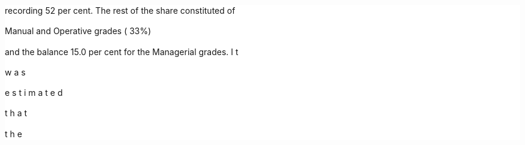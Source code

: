 recording 
52 
per 
cent. 
The 
rest 
of 
the 
share 
constituted 
of 
 
Manual 
and 
Operative 
grades 
( 
33%) 
 
and 
the 
balance 
15.0 
per 
cent 
for 
the 
Managerial 
grades. 
I
t
 
w
a
s
 
e
s
t
i
m
a
t
e
d
 
t
h
a
t
 
t
h
e
 
